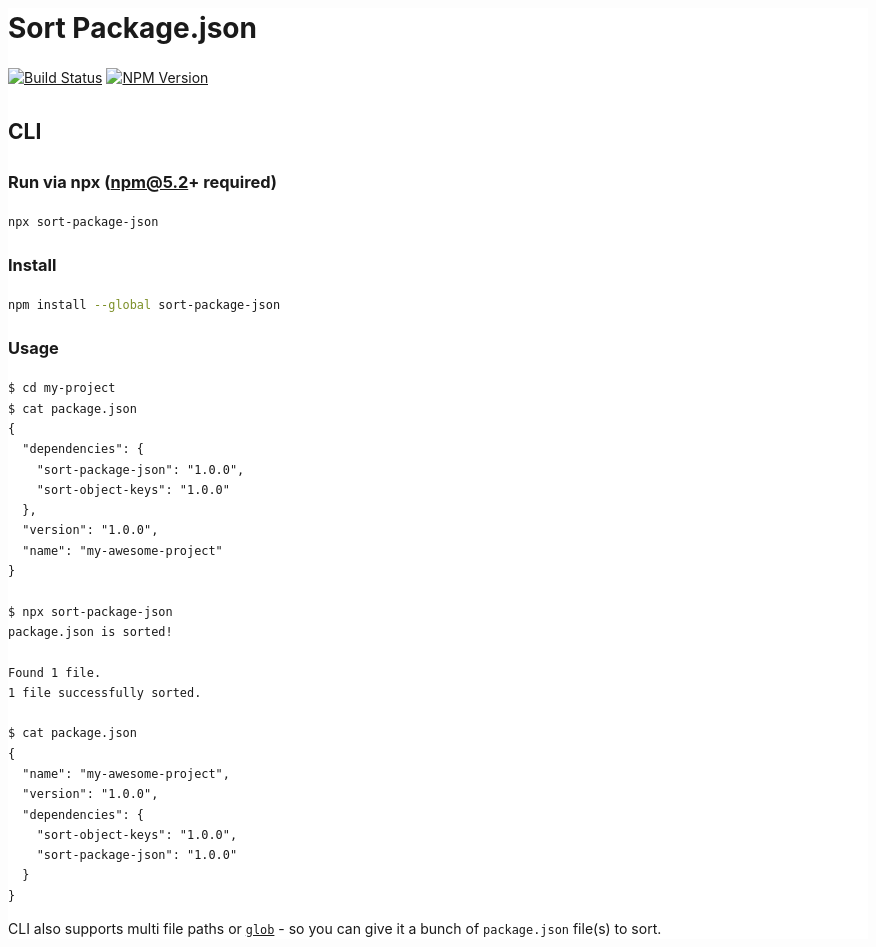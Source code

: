 # Sort Package.json

[![Build Status][github_actions_badge]][github_actions_link]
[![NPM Version][package_version_badge]][package_link]

[package_version_badge]: https://img.shields.io/npm/v/sort-package-json.svg
[package_link]: https://www.npmjs.com/package/sort-package-json
[github_actions_badge]: https://img.shields.io/github/actions/workflow/status/keithamus/sort-package-json/pr.yml
[github_actions_link]: https://github.com/keithamus/sort-package-json/actions?query=workflow%3ACI+branch%3Amain

## CLI

### Run via npx (npm@5.2+ required)

```bash
npx sort-package-json
```

### Install

```bash
npm install --global sort-package-json
```

### Usage

```console
$ cd my-project
$ cat package.json
{
  "dependencies": {
    "sort-package-json": "1.0.0",
    "sort-object-keys": "1.0.0"
  },
  "version": "1.0.0",
  "name": "my-awesome-project"
}

$ npx sort-package-json
package.json is sorted!

Found 1 file.
1 file successfully sorted.

$ cat package.json
{
  "name": "my-awesome-project",
  "version": "1.0.0",
  "dependencies": {
    "sort-object-keys": "1.0.0",
    "sort-package-json": "1.0.0"
  }
}
```

CLI also supports multi file paths or [`glob`](https://github.com/sindresorhus/globby) - so you can give it a bunch of `package.json` file(s) to sort.
